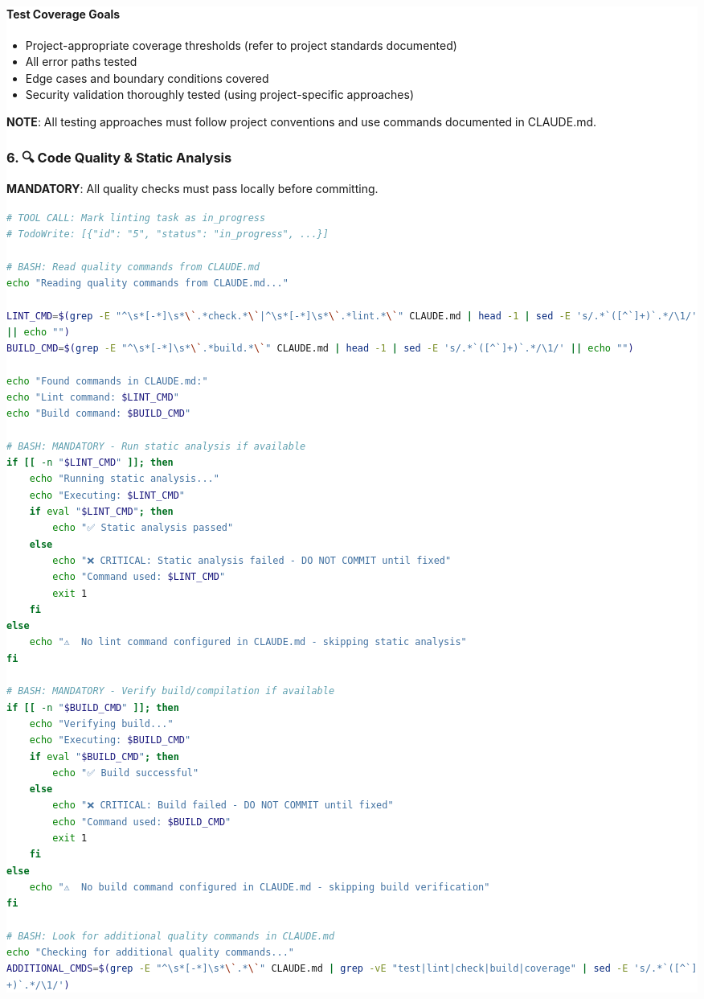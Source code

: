 #### Test Coverage Goals
- Project-appropriate coverage thresholds (refer to project standards documented)
- All error paths tested
- Edge cases and boundary conditions covered
- Security validation thoroughly tested (using project-specific approaches)

**NOTE**: All testing approaches must follow project conventions and use commands documented in CLAUDE.md.

### 6. 🔍 Code Quality & Static Analysis

**MANDATORY**: All quality checks must pass locally before committing.

```bash
# TOOL CALL: Mark linting task as in_progress
# TodoWrite: [{"id": "5", "status": "in_progress", ...}]

# BASH: Read quality commands from CLAUDE.md
echo "Reading quality commands from CLAUDE.md..."

LINT_CMD=$(grep -E "^\s*[-*]\s*\`.*check.*\`|^\s*[-*]\s*\`.*lint.*\`" CLAUDE.md | head -1 | sed -E 's/.*`([^`]+)`.*/\1/' || echo "")
BUILD_CMD=$(grep -E "^\s*[-*]\s*\`.*build.*\`" CLAUDE.md | head -1 | sed -E 's/.*`([^`]+)`.*/\1/' || echo "")

echo "Found commands in CLAUDE.md:"
echo "Lint command: $LINT_CMD"
echo "Build command: $BUILD_CMD"

# BASH: MANDATORY - Run static analysis if available
if [[ -n "$LINT_CMD" ]]; then
    echo "Running static analysis..."
    echo "Executing: $LINT_CMD"
    if eval "$LINT_CMD"; then
        echo "✅ Static analysis passed"
    else
        echo "❌ CRITICAL: Static analysis failed - DO NOT COMMIT until fixed"
        echo "Command used: $LINT_CMD"
        exit 1
    fi
else
    echo "⚠️  No lint command configured in CLAUDE.md - skipping static analysis"
fi

# BASH: MANDATORY - Verify build/compilation if available
if [[ -n "$BUILD_CMD" ]]; then
    echo "Verifying build..."
    echo "Executing: $BUILD_CMD"
    if eval "$BUILD_CMD"; then
        echo "✅ Build successful"
    else
        echo "❌ CRITICAL: Build failed - DO NOT COMMIT until fixed"
        echo "Command used: $BUILD_CMD"
        exit 1
    fi
else
    echo "⚠️  No build command configured in CLAUDE.md - skipping build verification"
fi

# BASH: Look for additional quality commands in CLAUDE.md
echo "Checking for additional quality commands..."
ADDITIONAL_CMDS=$(grep -E "^\s*[-*]\s*\`.*\`" CLAUDE.md | grep -vE "test|lint|check|build|coverage" | sed -E 's/.*`([^`]+)`.*/\1/')

```